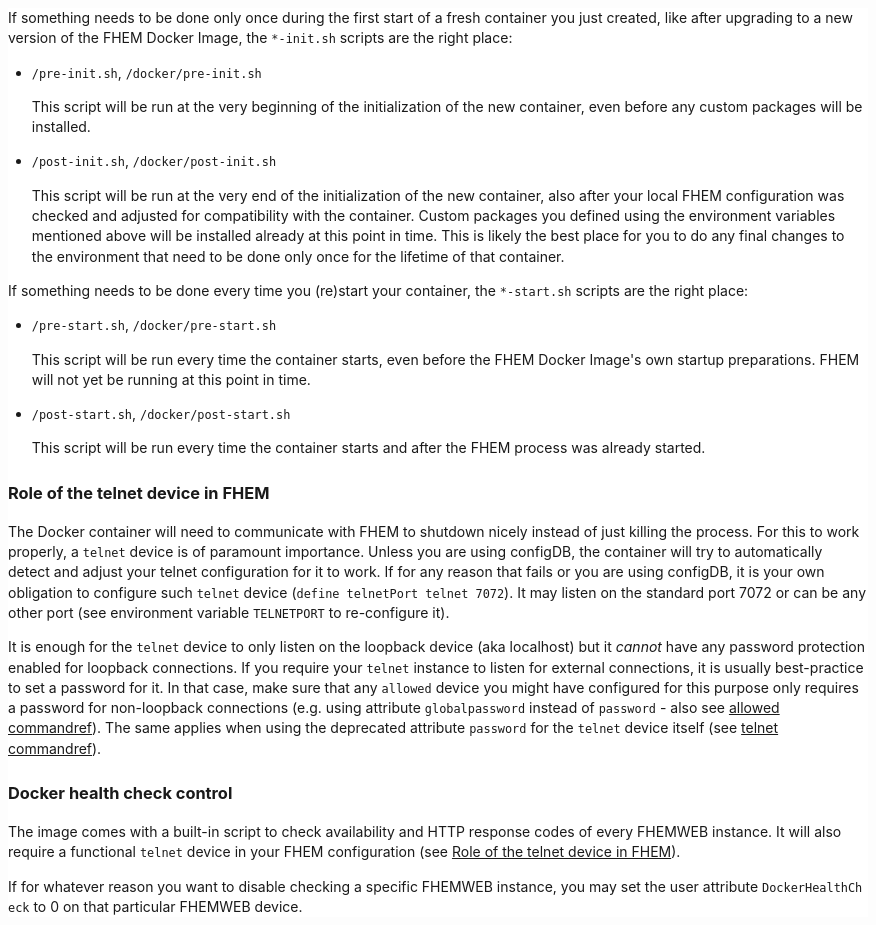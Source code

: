 If something needs to be done only once during the first start of a fresh container you just created, like after upgrading to a new version of the FHEM Docker Image, the `*-init.sh` scripts are the right place:

* `/pre-init.sh`, `/docker/pre-init.sh`

    This script will be run at the very beginning of the initialization of the new container, even before any custom packages will be installed.

* `/post-init.sh`, `/docker/post-init.sh`

    This script will be run at the very end of the initialization of the new container, also after your local FHEM configuration was checked and adjusted for compatibility with the container. Custom packages you defined using the environment variables mentioned above will be installed already at this point in time. This is likely the best place for you to do any final changes to the environment that need to be done only once for the lifetime of that container.

If something needs to be done every time you (re)start your container, the `*-start.sh` scripts are the right place:

* `/pre-start.sh`, `/docker/pre-start.sh`

    This script will be run every time the container starts, even before the FHEM Docker Image's own startup preparations. FHEM will not yet be running at this point in time.

* `/post-start.sh`, `/docker/post-start.sh`

    This script will be run every time the container starts and after the FHEM process was already started.

### Role of the telnet device in FHEM

The Docker container will need to communicate with FHEM to shutdown nicely instead of just killing the process. For this to work properly, a `telnet` device is of paramount importance. Unless you are using configDB, the container will try to automatically detect and adjust your telnet configuration for it to work. If for any reason that fails or you are using configDB, it is your own obligation to configure such `telnet` device (`define telnetPort telnet 7072`). It may listen on the standard port 7072 or can be any other port (see environment variable `TELNETPORT` to re-configure it).

It is enough for the `telnet` device to only listen on the loopback device (aka localhost) but it _cannot_ have any password protection enabled for loopback connections. If you require your `telnet` instance to listen for external connections, it is usually best-practice to set a password for it. In that case, make sure that any `allowed` device you might have configured for this purpose only requires a password for non-loopback connections (e.g. using attribute `globalpassword` instead of `password` - also see [allowed commandref](https://fhem.de/commandref.html#allowed)). The same applies when using the deprecated attribute `password` for the `telnet` device itself (see [telnet commandref](https://fhem.de/commandref.html#telnet)).

### Docker health check control

The image comes with a built-in script to check availability and HTTP response codes of every FHEMWEB instance. It will also require a functional `telnet` device in your FHEM configuration (see [Role of the telnet device in FHEM](#role-of-the-telnet-device-in-fhem)).

If for whatever reason you want to disable checking a specific FHEMWEB instance, you may set the user attribute `DockerHealthCheck` to 0 on that particular FHEMWEB device.
